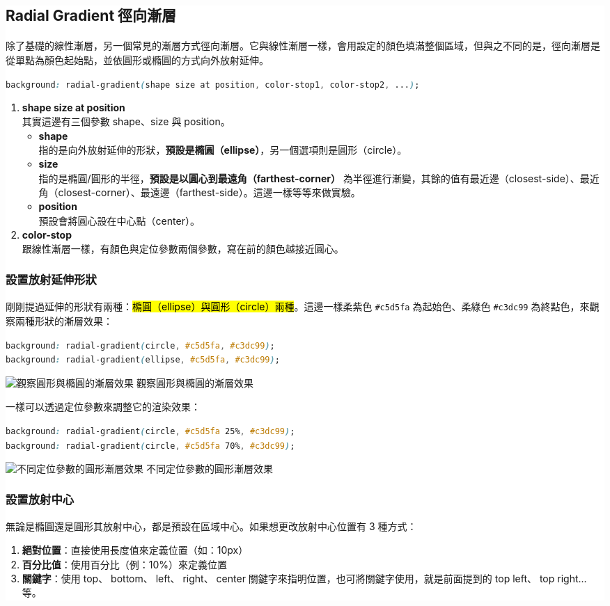 

## Radial Gradient 徑向漸層
除了基礎的線性漸層，另一個常見的漸層方式徑向漸層。它與線性漸層一樣，會用設定的顏色填滿整個區域，但與之不同的是，徑向漸層是從單點為顏色起始點，並依圓形或橢圓的方式向外放射延伸。

```css
background: radial-gradient(shape size at position, color-stop1, color-stop2, ...);  
```

1. **shape size at position**  
	其實這邊有三個參數 shape、size 與 position。
	- **shape**   
		指的是向外放射延伸的形狀，**預設是橢圓（ellipse）**，另一個選項則是圓形（circle）。
	- **size**  
		指的是橢圓/圓形的半徑，**預設是以圓心到最遠角（farthest-corner）** 為半徑進行漸變，其餘的值有最近邊（closest-side）、最近角（closest-corner）、最遠邊（farthest-side）。這邊一樣等等來做實驗。
	- **position**  
		預設會將圓心設在中心點（center）。
2. **color-stop**  
	跟線性漸層一樣，有顏色與定位參數兩個參數，寫在前的顏色越接近圓心。
	
	
### 設置放射延伸形狀
剛剛提過延伸的形狀有兩種：<mark>橢圓（ellipse）與圓形（circle）兩種</mark>。這邊一樣柔紫色 `#c5d5fa` 為起始色、柔綠色 `#c3dc99` 為終點色，來觀察兩種形狀的漸層效果：

```css
background: radial-gradient(circle, #c5d5fa, #c3dc99);
background: radial-gradient(ellipse, #c5d5fa, #c3dc99);
```

<p class="illustration">
    <img src="https://i.imgur.com/xvr87iW.png" alt="觀察圓形與橢圓的漸層效果">
    觀察圓形與橢圓的漸層效果
</p>

一樣可以透過定位參數來調整它的渲染效果：

```css
background: radial-gradient(circle, #c5d5fa 25%, #c3dc99);
background: radial-gradient(circle, #c5d5fa 70%, #c3dc99);
```

<p class="illustration">
    <img src="https://i.imgur.com/orkcNCD.png" alt="不同定位參數的圓形漸層效果">
    不同定位參數的圓形漸層效果
</p>


### 設置放射中心
無論是橢圓還是圓形其放射中心，都是預設在區域中心。如果想更改放射中心位置有 3 種方式：
1. **絕對位置**：直接使用長度值來定義位置（如：10px）
2. **百分比值**：使用百分比（例：10%）來定義位置
3. **關鍵字**：使用 top、 bottom、 left、 right、 center 關鍵字來指明位置，也可將關鍵字使用，就是前面提到的 top left、 top right...等。
 